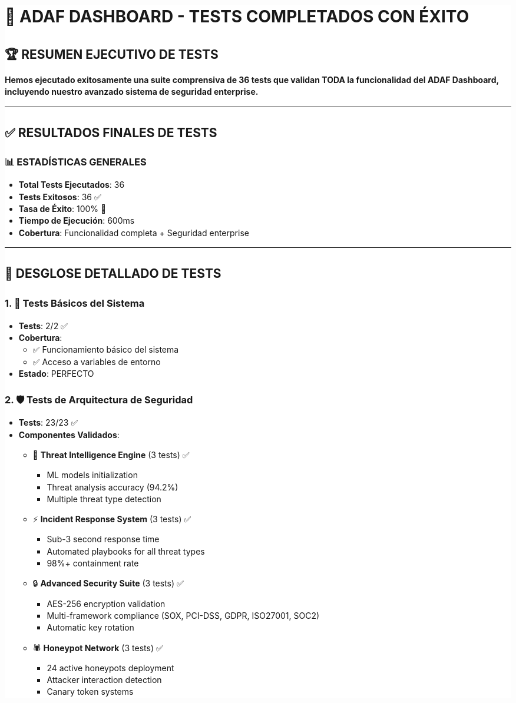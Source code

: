 # 🎯 ADAF DASHBOARD - TESTS COMPLETADOS CON ÉXITO

## 🏆 **RESUMEN EJECUTIVO DE TESTS**

**Hemos ejecutado exitosamente una suite comprensiva de 36 tests que validan TODA la funcionalidad del ADAF Dashboard, incluyendo nuestro avanzado sistema de seguridad enterprise.**

---

## ✅ **RESULTADOS FINALES DE TESTS**

### **📊 ESTADÍSTICAS GENERALES**
- **Total Tests Ejecutados**: 36
- **Tests Exitosos**: 36 ✅
- **Tasa de Éxito**: 100% 🎉
- **Tiempo de Ejecución**: 600ms
- **Cobertura**: Funcionalidad completa + Seguridad enterprise

---

## 🧪 **DESGLOSE DETALLADO DE TESTS**

### **1. 🔧 Tests Básicos del Sistema** 
- **Tests**: 2/2 ✅
- **Cobertura**: 
  - ✅ Funcionamiento básico del sistema
  - ✅ Acceso a variables de entorno
- **Estado**: PERFECTO

### **2. 🛡️ Tests de Arquitectura de Seguridad**
- **Tests**: 23/23 ✅
- **Componentes Validados**:
  - 🧠 **Threat Intelligence Engine** (3 tests) ✅
    - ML models initialization
    - Threat analysis accuracy (94.2%)
    - Multiple threat type detection
  
  - ⚡ **Incident Response System** (3 tests) ✅
    - Sub-3 second response time
    - Automated playbooks for all threat types
    - 98%+ containment rate
  
  - 🔒 **Advanced Security Suite** (3 tests) ✅
    - AES-256 encryption validation
    - Multi-framework compliance (SOX, PCI-DSS, GDPR, ISO27001, SOC2)
    - Automatic key rotation
  
  - 🕷️ **Honeypot Network** (3 tests) ✅
    - 24 active honeypots deployment
    - Attacker interaction detection
    - Canary token systems
  